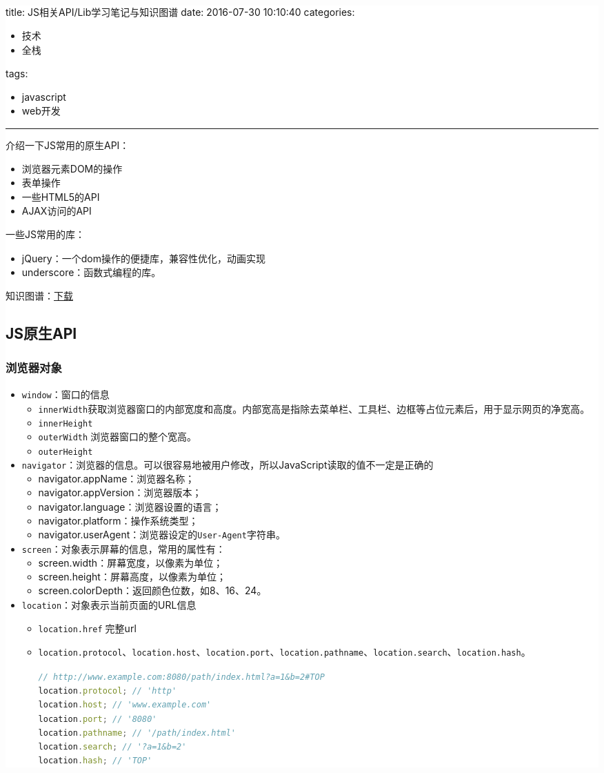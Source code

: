 title: JS相关API/Lib学习笔记与知识图谱
date: 2016-07-30 10:10:40
categories:

- 技术
- 全栈

tags:
- javascript
- web开发
---

介绍一下JS常用的原生API：

* 浏览器元素DOM的操作
* 表单操作
* 一些HTML5的API
* AJAX访问的API

一些JS常用的库：

* jQuery：一个dom操作的便捷库，兼容性优化，动画实现
* underscore：函数式编程的库。

知识图谱：[下载](/files/JS相关API与Lib知识图谱.mindnode)

## JS原生API

### 浏览器对象

* `window`：窗口的信息
  * `innerWidth`获取浏览器窗口的内部宽度和高度。内部宽高是指除去菜单栏、工具栏、边框等占位元素后，用于显示网页的净宽高。
  * `innerHeight`
  * `outerWidth` 浏览器窗口的整个宽高。
  * `outerHeight`
* `navigator`：浏览器的信息。可以很容易地被用户修改，所以JavaScript读取的值不一定是正确的
  * navigator.appName：浏览器名称；
  * navigator.appVersion：浏览器版本；
  * navigator.language：浏览器设置的语言；
  * navigator.platform：操作系统类型；
  * navigator.userAgent：浏览器设定的`User-Agent`字符串。
* `screen`：对象表示屏幕的信息，常用的属性有：
  * screen.width：屏幕宽度，以像素为单位；
  * screen.height：屏幕高度，以像素为单位；
  * screen.colorDepth：返回颜色位数，如8、16、24。
* `location`：对象表示当前页面的URL信息
  * `location.href` 完整url
  * `location.protocol`、`location.host`、`location.port`、`location.pathname`、`location.search`、`location.hash`。

    ```javascript
    // http://www.example.com:8080/path/index.html?a=1&b=2#TOP
    location.protocol; // 'http'
    location.host; // 'www.example.com'
    location.port; // '8080'
    location.pathname; // '/path/index.html'
    location.search; // '?a=1&b=2'
    location.hash; // 'TOP'
    ```
